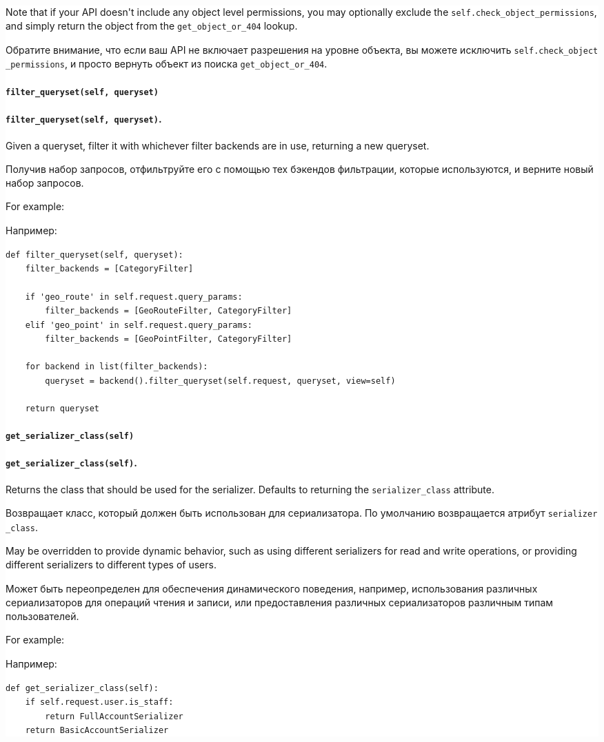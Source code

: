 Note that if your API doesn't include any object level permissions, you may optionally exclude the `self.check_object_permissions`, and simply return the object from the `get_object_or_404` lookup.

Обратите внимание, что если ваш API не включает разрешения на уровне объекта, вы можете исключить `self.check_object_permissions`, и просто вернуть объект из поиска `get_object_or_404`.

#### `filter_queryset(self, queryset)`

#### `filter_queryset(self, queryset)`.

Given a queryset, filter it with whichever filter backends are in use, returning a new queryset.

Получив набор запросов, отфильтруйте его с помощью тех бэкендов фильтрации, которые используются, и верните новый набор запросов.

For example:

Например:

```
def filter_queryset(self, queryset):
    filter_backends = [CategoryFilter]

    if 'geo_route' in self.request.query_params:
        filter_backends = [GeoRouteFilter, CategoryFilter]
    elif 'geo_point' in self.request.query_params:
        filter_backends = [GeoPointFilter, CategoryFilter]

    for backend in list(filter_backends):
        queryset = backend().filter_queryset(self.request, queryset, view=self)

    return queryset
```

#### `get_serializer_class(self)`

#### `get_serializer_class(self)`.

Returns the class that should be used for the serializer. Defaults to returning the `serializer_class` attribute.

Возвращает класс, который должен быть использован для сериализатора. По умолчанию возвращается атрибут `serializer_class`.

May be overridden to provide dynamic behavior, such as using different serializers for read and write operations, or providing different serializers to different types of users.

Может быть переопределен для обеспечения динамического поведения, например, использования различных сериализаторов для операций чтения и записи, или предоставления различных сериализаторов различным типам пользователей.

For example:

Например:

```
def get_serializer_class(self):
    if self.request.user.is_staff:
        return FullAccountSerializer
    return BasicAccountSerializer
```
